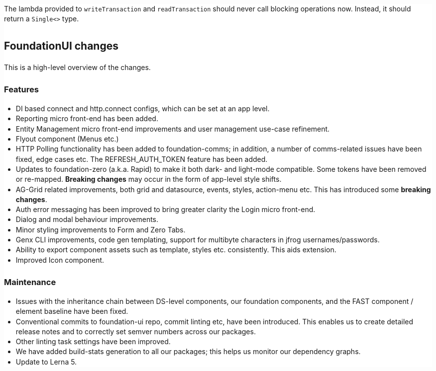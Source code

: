 The lambda provided to `writeTransaction` and `readTransaction` should never call blocking operations now. Instead, it should return a `Single<>` type.

## FoundationUI changes
This is a high-level overview of the changes.

### Features
- DI based connect and http.connect configs, which can be set at an app level.
- Reporting micro front-end has been added.
- Entity Management micro front-end improvements and user management use-case refinement.
- Flyout component (Menus etc.)
- HTTP Polling functionality has been added to foundation-comms; in addition, a number of comms-related issues have been fixed, edge cases etc. The  REFRESH_AUTH_TOKEN feature has been added.
- Updates to foundation-zero (a.k.a. Rapid) to make it both dark- and light-mode compatible. Some tokens have been removed or re-mapped. **Breaking changes** may occur in the form of app-level style shifts.
- AG-Grid related improvements, both grid and datasource, events, styles, action-menu etc. This has introduced some **breaking changes**.
- Auth error messaging has been improved to bring greater clarity the Login micro front-end.
- Dialog and modal behaviour improvements.
- Minor styling improvements to Form and Zero Tabs.
- Genx CLI improvements, code gen templating, support for multibyte characters in jfrog usernames/passwords.
- Ability to export component assets such as template, styles etc. consistently. This aids extension.
- Improved Icon component.

### Maintenance
- Issues with the inheritance chain between DS-level components, our foundation components, and the FAST component / element baseline have been fixed.
- Conventional commits to foundation-ui repo, commit linting etc, have been introduced. This enables us to create detailed release notes and to correctly set semver numbers across our packages.
- Other linting task settings have been improved.
- We have added build-stats generation to all our packages; this helps us monitor our dependency graphs.
- Update to Lerna 5.